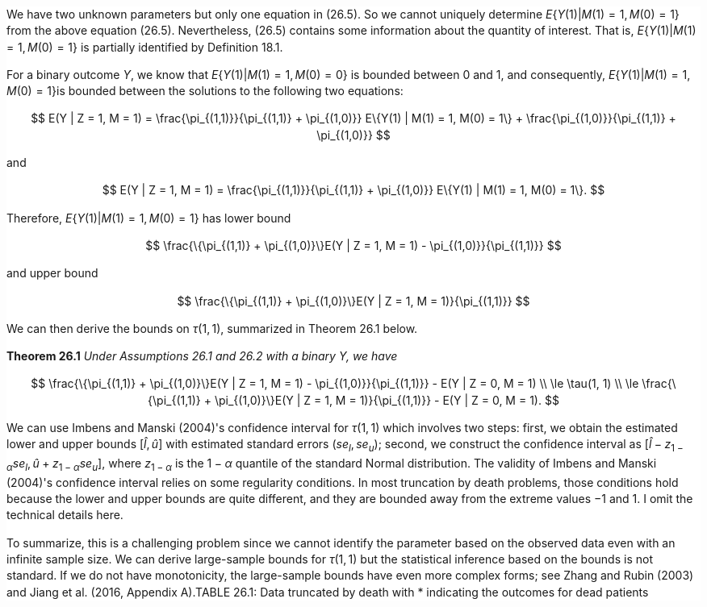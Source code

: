 We have two unknown parameters but only one equation in (26.5). So we cannot uniquely determine $E\{Y(1) | M(1) = 1, M(0) = 1\}$ from the above equation (26.5). Nevertheless, (26.5) contains some information about the quantity of interest. That is, $E\{Y(1) | M(1) = 1, M(0) = 1\}$ is partially identified by Definition 18.1.

For a binary outcome $Y$, we know that $E\{Y(1) | M(1) = 1, M(0) = 0\}$ is bounded between 0 and 1, and consequently, $E\{Y(1) | M(1) = 1, M(0) = 1\}$is bounded between the solutions to the following two equations:

$$
E(Y | Z = 1, M = 1) = \frac{\pi_{(1,1)}}{\pi_{(1,1)} + \pi_{(1,0)}} E\{Y(1) | M(1) = 1, M(0) = 1\} + \frac{\pi_{(1,0)}}{\pi_{(1,1)} + \pi_{(1,0)}}
$$

and

$$
E(Y | Z = 1, M = 1) = \frac{\pi_{(1,1)}}{\pi_{(1,1)} + \pi_{(1,0)}} E\{Y(1) | M(1) = 1, M(0) = 1\}.
$$

Therefore, $E\{Y(1) | M(1) = 1, M(0) = 1\}$ has lower bound

$$
\frac{\{\pi_{(1,1)} + \pi_{(1,0)}\}E(Y | Z = 1, M = 1) - \pi_{(1,0)}}{\pi_{(1,1)}}
$$

and upper bound

$$
\frac{\{\pi_{(1,1)} + \pi_{(1,0)}\}E(Y | Z = 1, M = 1)}{\pi_{(1,1)}}
$$

We can then derive the bounds on $\tau(1, 1)$, summarized in Theorem 26.1 below.

**Theorem 26.1** *Under Assumptions 26.1 and 26.2 with a binary Y, we have*

$$
\frac{\{\pi_{(1,1)} + \pi_{(1,0)}\}E(Y | Z = 1, M = 1) - \pi_{(1,0)}}{\pi_{(1,1)}} - E(Y | Z = 0, M = 1) \\ \le \tau(1, 1) \\ \le \frac{\{\pi_{(1,1)} + \pi_{(1,0)}\}E(Y | Z = 1, M = 1)}{\pi_{(1,1)}} - E(Y | Z = 0, M = 1).
$$

We can use Imbens and Manski (2004)'s confidence interval for $\tau(1, 1)$ which involves two steps: first, we obtain the estimated lower and upper bounds $[\hat{l}, \hat{u}]$ with estimated standard errors $(se_l, se_u)$; second, we construct the confidence interval as $[\hat{l} - z_{1-\alpha}se_l, \hat{u} + z_{1-\alpha}se_u]$, where $z_{1-\alpha}$ is the $1 - \alpha$ quantile of the standard Normal distribution. The validity of Imbens and Manski (2004)'s confidence interval relies on some regularity conditions. In most truncation by death problems, those conditions hold because the lower and upper bounds are quite different, and they are bounded away from the extreme values $-1$ and $1$. I omit the technical details here.

To summarize, this is a challenging problem since we cannot identify the parameter based on the observed data even with an infinite sample size. We can derive large-sample bounds for $\tau(1, 1)$ but the statistical inference based on the bounds is not standard. If we do not have monotonicity, the large-sample bounds have even more complex forms; see Zhang and Rubin (2003) and Jiang et al. (2016, Appendix A).TABLE 26.1: Data truncated by death with * indicating the outcomes for dead patients
